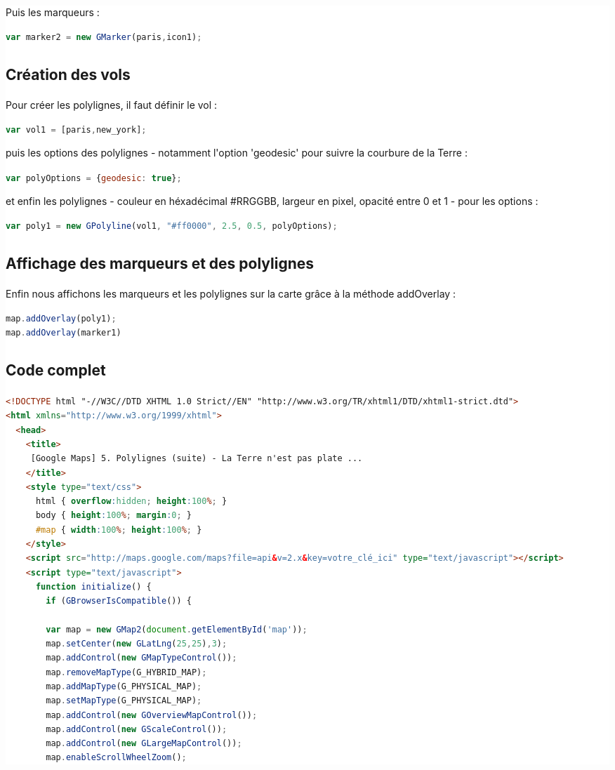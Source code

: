 Puis les marqueurs :

```javascript
var marker2 = new GMarker(paris,icon1);
```

## Création des vols

Pour créer les polylignes, il faut définir le vol :

```javascript
var vol1 = [paris,new_york];
```

puis les options des polylignes - notamment l'option 'geodesic' pour suivre la courbure de la Terre :

```javascript
var polyOptions = {geodesic: true};
```

et enfin les polylignes - couleur en héxadécimal #RRGGBB, largeur en pixel, opacité entre 0 et 1 - pour les options :

```javascript
var poly1 = new GPolyline(vol1, "#ff0000", 2.5, 0.5, polyOptions);
```

## Affichage des marqueurs et des polylignes

Enfin nous affichons les marqueurs et les polylignes sur la carte grâce à la méthode addOverlay :

```javascript
map.addOverlay(poly1);
map.addOverlay(marker1)
```

## Code complet

```html
<!DOCTYPE html "-//W3C//DTD XHTML 1.0 Strict//EN" "http://www.w3.org/TR/xhtml1/DTD/xhtml1-strict.dtd">
<html xmlns="http://www.w3.org/1999/xhtml">
  <head>
    <title>
     [Google Maps] 5. Polylignes (suite) - La Terre n'est pas plate ...
    </title>
    <style type="text/css">
      html { overflow:hidden; height:100%; }
      body { height:100%; margin:0; }
      #map { width:100%; height:100%; }
    </style>
    <script src="http://maps.google.com/maps?file=api&v=2.x&key=votre_clé_ici" type="text/javascript"></script>
    <script type="text/javascript">
      function initialize() {
        if (GBrowserIsCompatible()) {

        var map = new GMap2(document.getElementById('map'));
        map.setCenter(new GLatLng(25,25),3);
        map.addControl(new GMapTypeControl());
        map.removeMapType(G_HYBRID_MAP);
        map.addMapType(G_PHYSICAL_MAP);
        map.setMapType(G_PHYSICAL_MAP);
        map.addControl(new GOverviewMapControl());
        map.addControl(new GScaleControl());
        map.addControl(new GLargeMapControl());
        map.enableScrollWheelZoom();
```